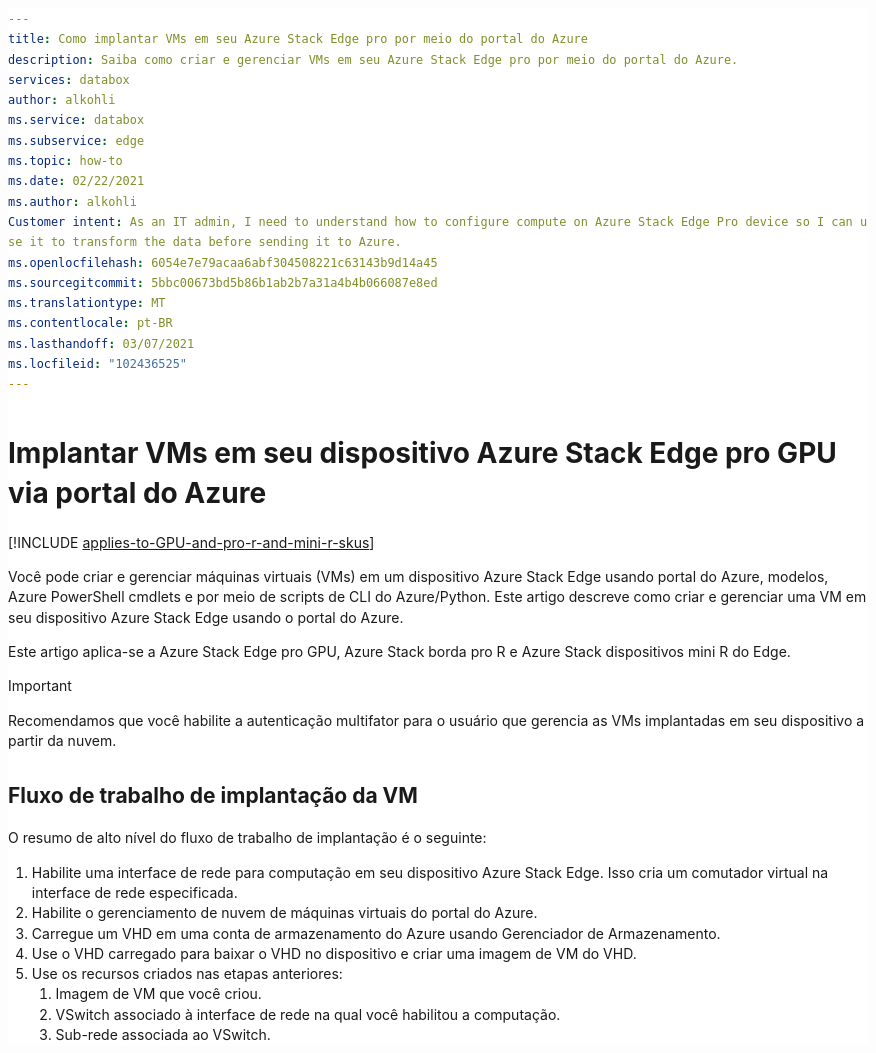 ```yaml
---
title: Como implantar VMs em seu Azure Stack Edge pro por meio do portal do Azure
description: Saiba como criar e gerenciar VMs em seu Azure Stack Edge pro por meio do portal do Azure.
services: databox
author: alkohli
ms.service: databox
ms.subservice: edge
ms.topic: how-to
ms.date: 02/22/2021
ms.author: alkohli
Customer intent: As an IT admin, I need to understand how to configure compute on Azure Stack Edge Pro device so I can use it to transform the data before sending it to Azure.
ms.openlocfilehash: 6054e7e79acaa6abf304508221c63143b9d14a45
ms.sourcegitcommit: 5bbc00673bd5b86b1ab2b7a31a4b4b066087e8ed
ms.translationtype: MT
ms.contentlocale: pt-BR
ms.lasthandoff: 03/07/2021
ms.locfileid: "102436525"
---
```

# <a name="deploy-vms-on-your-azure-stack-edge-pro-gpu-device-via-the-azure-portal"></a>Implantar VMs em seu dispositivo Azure Stack Edge pro GPU via portal do Azure

[!INCLUDE [applies-to-GPU-and-pro-r-and-mini-r-skus](../../includes/azure-stack-edge-applies-to-gpu-pro-r-mini-r-sku.md)]

Você pode criar e gerenciar máquinas virtuais (VMs) em um dispositivo Azure Stack Edge usando portal do Azure, modelos, Azure PowerShell cmdlets e por meio de scripts de CLI do Azure/Python. Este artigo descreve como criar e gerenciar uma VM em seu dispositivo Azure Stack Edge usando o portal do Azure. 

Este artigo aplica-se a Azure Stack Edge pro GPU, Azure Stack borda pro R e Azure Stack dispositivos mini R do Edge. 

> [!IMPORTANT] 
> Recomendamos que você habilite a autenticação multifator para o usuário que gerencia as VMs implantadas em seu dispositivo a partir da nuvem.
        
## <a name="vm-deployment-workflow"></a>Fluxo de trabalho de implantação da VM

O resumo de alto nível do fluxo de trabalho de implantação é o seguinte:

1. Habilite uma interface de rede para computação em seu dispositivo Azure Stack Edge. Isso cria um comutador virtual na interface de rede especificada.
1. Habilite o gerenciamento de nuvem de máquinas virtuais do portal do Azure.
1. Carregue um VHD em uma conta de armazenamento do Azure usando Gerenciador de Armazenamento. 
1. Use o VHD carregado para baixar o VHD no dispositivo e criar uma imagem de VM do VHD. 
1. Use os recursos criados nas etapas anteriores:
    1. Imagem de VM que você criou.
    1. VSwitch associado à interface de rede na qual você habilitou a computação.
    1. Sub-rede associada ao VSwitch.
